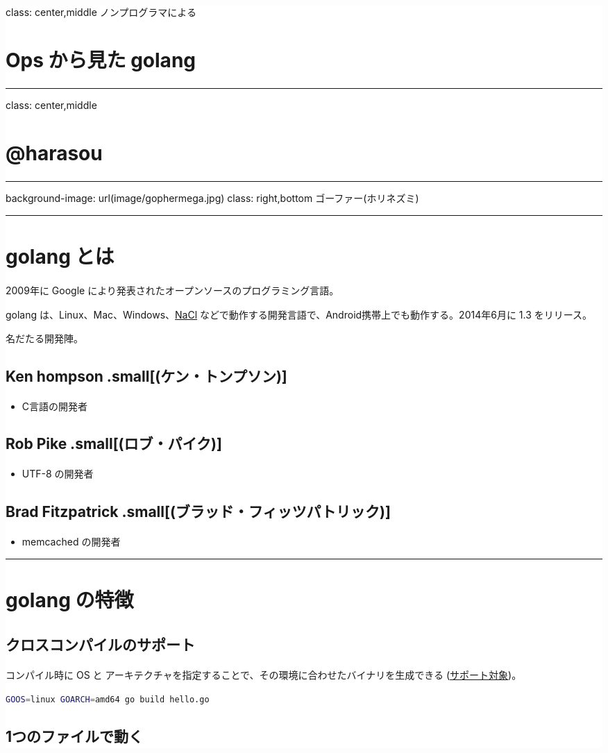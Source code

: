 class: center,middle
ノンプログラマによる
# Ops から見た golang

---
class: center,middle
# @harasou

---
background-image: url(image/gophermega.jpg)
class: right,bottom
ゴーファー(ホリネズミ)

---
# golang とは

2009年に Google により発表されたオープンソースのプログラミング言語。

golang は、Linux、Mac、Windows、[NaCl](http://ja.wikipedia.org/wiki/Google_Native_Client)
などで動作する開発言語で、Android携帯上でも動作する。2014年6月に 1.3 をリリース。

名だたる開発陣。

## Ken hompson  .small[(ケン・トンプソン)]
- C言語の開発者

## Rob Pike .small[(ロブ・パイク)]
- UTF-8 の開発者

## Brad Fitzpatrick .small[(ブラッド・フィッツパトリック)]
- memcached の開発者

---
# golang の特徴

## クロスコンパイルのサポート

コンパイル時に OS と アーキテクチャを指定することで、その環境に合わせたバイナリを生成できる
([サポート対象](http://golang.org/doc/install/source#environment))。
```sh
GOOS=linux GOARCH=amd64 go build hello.go
```

## 1つのファイルで動く
